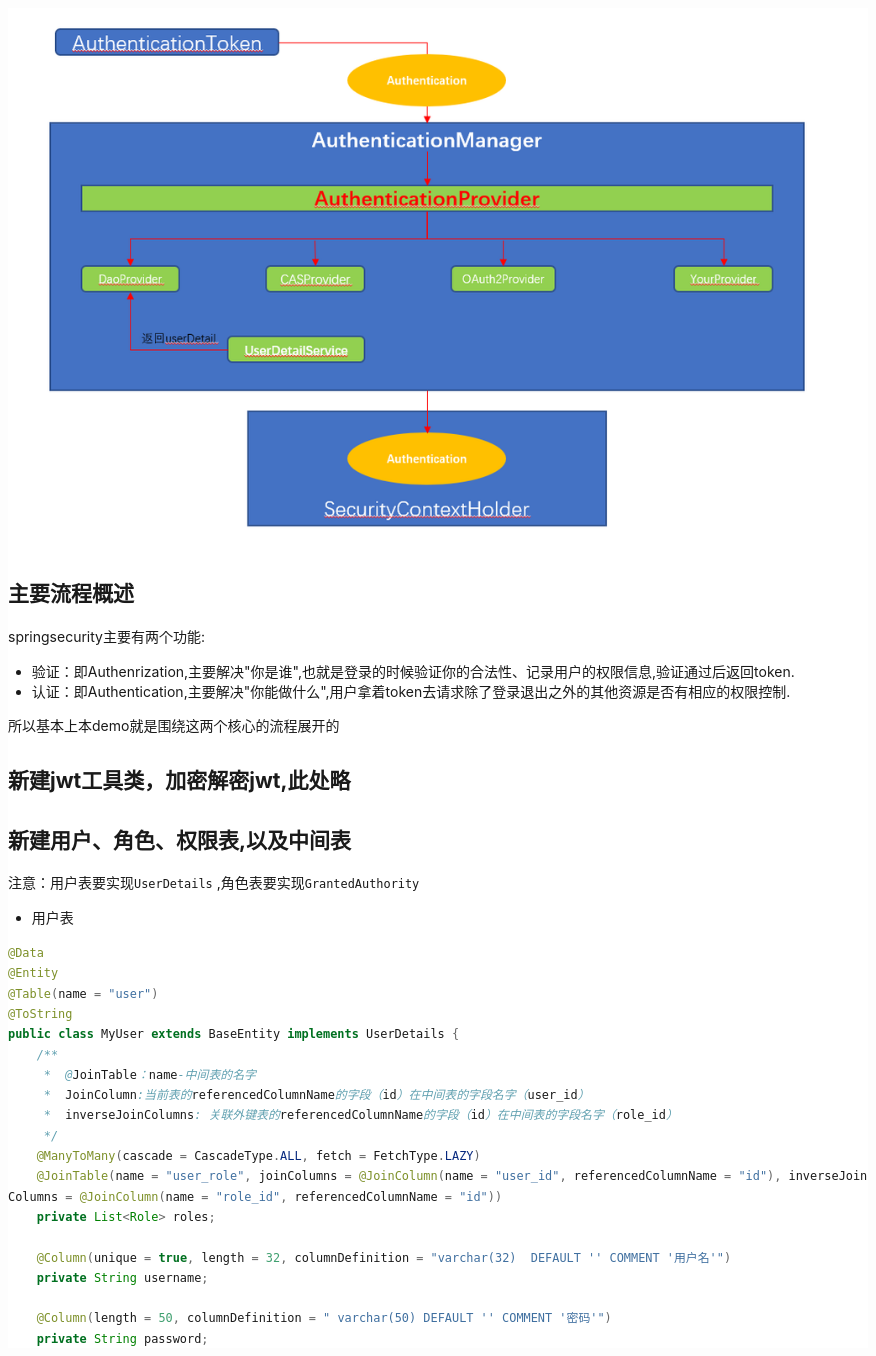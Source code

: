 ![](./pasteimg/2019-03-26-17-14-49.png)

## 主要流程概述
springsecurity主要有两个功能:
- 验证：即Authenrization,主要解决"你是谁",也就是登录的时候验证你的合法性、记录用户的权限信息,验证通过后返回token.
- 认证：即Authentication,主要解决"你能做什么",用户拿着token去请求除了登录退出之外的其他资源是否有相应的权限控制.

所以基本上本demo就是围绕这两个核心的流程展开的
## 新建jwt工具类，加密解密jwt,此处略
## 新建用户、角色、权限表,以及中间表
注意：用户表要实现`UserDetails` ,角色表要实现`GrantedAuthority`

* 用户表

```java
@Data
@Entity
@Table(name = "user")
@ToString
public class MyUser extends BaseEntity implements UserDetails {
    /**
     *  @JoinTable：name-中间表的名字
     *  JoinColumn:当前表的referencedColumnName的字段（id）在中间表的字段名字（user_id）
     *  inverseJoinColumns: 关联外键表的referencedColumnName的字段（id）在中间表的字段名字（role_id）
     */
    @ManyToMany(cascade = CascadeType.ALL, fetch = FetchType.LAZY)
    @JoinTable(name = "user_role", joinColumns = @JoinColumn(name = "user_id", referencedColumnName = "id"), inverseJoinColumns = @JoinColumn(name = "role_id", referencedColumnName = "id"))
    private List<Role> roles;

    @Column(unique = true, length = 32, columnDefinition = "varchar(32)  DEFAULT '' COMMENT '用户名'")
    private String username;

    @Column(length = 50, columnDefinition = " varchar(50) DEFAULT '' COMMENT '密码'")
    private String password;
```